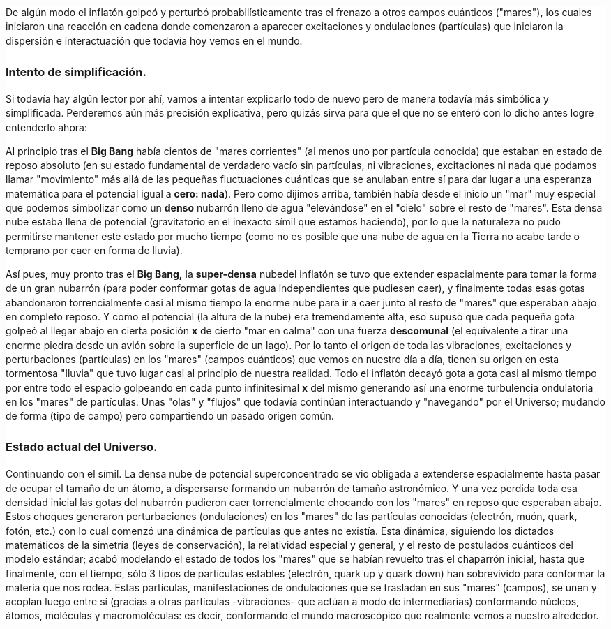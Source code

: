 De algún modo el inflatón golpeó y perturbó probabilísticamente tras el frenazo a otros campos cuánticos ("mares"), los cuales iniciaron una reacción en cadena donde comenzaron a aparecer excitaciones y ondulaciones (partículas) que iniciaron la dispersión e interactuación que todavía hoy vemos en el mundo.

### **Intento de simplificación.**

Si todavía hay algún lector por ahí, vamos a intentar explicarlo todo de nuevo pero de manera todavía más simbólica y simplificada. Perderemos aún más precisión explicativa, pero quizás sirva para que el que no se enteró con lo dicho antes logre entenderlo ahora:

Al principio tras el **Big Bang** había cientos de "mares corrientes" (al menos uno por partícula conocida) que estaban en estado de reposo absoluto (en su estado fundamental de verdadero vacío sin partículas, ni vibraciones, excitaciones ni nada que podamos llamar "movimiento" más allá de las pequeñas fluctuaciones cuánticas que se anulaban entre sí para dar lugar a una esperanza matemática para el potencial igual a **cero: nada**). Pero como dijimos arriba, también había desde el inicio un "mar" muy especial que podemos simbolizar como un **denso** nubarrón lleno de agua "elevándose" en el "cielo" sobre el resto de "mares". Esta densa nube estaba llena de potencial (gravitatorio en el inexacto símil que estamos haciendo), por lo que la naturaleza no pudo permitirse mantener este estado por mucho tiempo (como no es posible que una nube de agua en la Tierra no acabe tarde o temprano por caer en forma de lluvia).

Así pues, muy pronto tras el **Big Bang,** la **super-densa** nubedel inflatón se tuvo que extender espacialmente para tomar la forma de un gran nubarrón (para poder conformar gotas de agua independientes que pudiesen caer), y finalmente todas esas gotas abandonaron torrencialmente casi al mismo tiempo la enorme nube para ir a caer junto al resto de "mares" que esperaban abajo en completo reposo. Y como el potencial (la altura de la nube) era tremendamente alta, eso supuso que cada pequeña gota golpeó al llegar abajo en cierta posición **x** de cierto "mar en calma" con una fuerza **descomunal** (el equivalente a tirar una enorme piedra desde un avión sobre la superficie de un lago). Por lo tanto el origen de toda las vibraciones, excitaciones y perturbaciones (partículas) en los "mares" (campos cuánticos) que vemos en nuestro día a día, tienen su origen en esta tormentosa "lluvia" que tuvo lugar casi al principio de nuestra realidad. Todo el inflatón decayó gota a gota casi al mismo tiempo por entre todo el espacio golpeando en cada punto infinitesimal **x** del mismo generando así una enorme turbulencia ondulatoria en los "mares" de partículas. Unas "olas" y "flujos" que todavía continúan interactuando y "navegando" por el Universo; mudando de forma (tipo de campo) pero compartiendo un pasado origen común.

### **Estado actual del Universo.**

Continuando con el símil. La densa nube de potencial superconcentrado se vio obligada a extenderse espacialmente hasta pasar de ocupar el tamaño de un átomo, a dispersarse formando un nubarrón de tamaño astronómico. Y una vez perdida toda esa densidad inicial las gotas del nubarrón pudieron caer torrencialmente chocando con los "mares" en reposo que esperaban abajo. Estos choques generaron perturbaciones (ondulaciones) en los "mares" de las partículas conocidas (electrón, muón, quark, fotón, etc.) con lo cual comenzó una dinámica de partículas que antes no existía. Esta dinámica, siguiendo los dictados matemáticos de la simetría (leyes de conservación), la relatividad especial y general, y el resto de postulados cuánticos del modelo estándar; acabó modelando el estado de todos los "mares" que se habían revuelto tras el chaparrón inicial, hasta que finalmente, con el tiempo, sólo 3 tipos de partículas estables (electrón, quark up y quark down) han sobrevivido para conformar la materia que nos rodea. Estas partículas, manifestaciones de ondulaciones que se trasladan en sus "mares" (campos), se unen y acoplan luego entre sí (gracias a otras partículas -vibraciones- que actúan a modo de intermediarias) conformando núcleos, átomos, moléculas y macromoléculas: es decir, conformando el mundo macroscópico que realmente vemos a nuestro alrededor.
